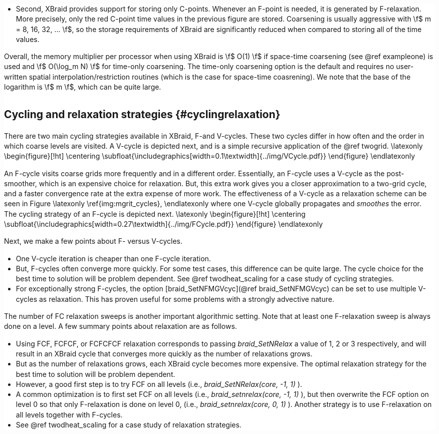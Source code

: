   + Second, XBraid provides support for storing only C-points.  Whenever an
    F-point is needed, it is generated by F-relaxation.  More precisely, only
    the red C-point time values in the previous figure are stored.  Coarsening
    is usually aggressive with \f$ m = 8, 16, 32, ... \f$, so the storage
    requirements of XBraid are significantly reduced when compared to storing
    all of the time values.

  Overall, the memory multiplier per processor when using XBraid is \f$ O(1)
  \f$ if space-time coarsening (see @ref exampleone) is used and \f$ O(\log_m N)
  \f$ for time-only coarsening.  The time-only coarsening option is the default
  and requires no user-written spatial interpolation/restriction routines
  (which is the case for space-time coasrening).  We note that the base of the
  logarithm is \f$ m \f$, which can be quite large.

## Cycling and relaxation strategies {#cyclingrelaxation}

There are two main cycling strategies available in XBraid, F-and V-cycles.  These two
cycles differ in how often and the order in which coarse levels are visited.  A V-cycle
is depicted next, and is a simple recursive application of the @ref twogrid.
  \latexonly
   \begin{figure}[!ht] \centering 
       \subfloat{\includegraphics[width=0.1\textwidth]{../img/VCycle.pdf}}
   \end{figure}
   \endlatexonly

An F-cycle visits coarse grids more frequently and in a different order.
Essentially, an F-cycle uses a V-cycle as the post-smoother, which is an
expensive choice for relaxation.  But, this extra work gives you a closer
approximation to a two-grid cycle, and a faster convergence rate at the extra
expense of more work.  The effectiveness of a V-cycle as a relaxation scheme
can be seen in Figure 
\latexonly \ref{img:mgrit_cycles}, \endlatexonly
where one V-cycle globally propagates and *smoothes* the error.
The cycling strategy of an F-cycle is depicted next.
  \latexonly
   \begin{figure}[!ht] \centering 
       \subfloat{\includegraphics[width=0.27\textwidth]{../img/FCycle.pdf}}
   \end{figure}
   \endlatexonly

Next, we make a few points about F- versus V-cycles.
- One V-cycle iteration is cheaper than one F-cycle iteration.
- But, F-cycles often converge more quickly.  For some test cases, this difference can be 
  quite large.  The cycle choice for the best time to solution will be problem
  dependent.  See @ref twodheat_scaling for a case study of cycling strategies. 
- For exceptionally strong F-cycles, the option [braid_SetNFMGVcyc](@ref braid_SetNFMGVcyc)
  can be set to use multiple V-cycles as relaxation.  This has proven useful
  for some problems with a strongly advective nature.

The number of FC relaxation sweeps is another important algorithmic setting.
Note that at least one F-relaxation sweep is always 
done on a level. A few summary points about relaxation are as follows.
- Using FCF, FCFCF, or FCFCFCF relaxation corresponds to passing
  *braid_SetNRelax* a value of 1, 2 or 3 respectively, and will result in an
  XBraid cycle that converges more quickly as the number of relaxations grows.
- But as the number of relaxations grows, each XBraid cycle becomes more
  expensive.  The optimal relaxation strategy for the best time to solution will
  be problem dependent.
- However, a good first step is to try FCF on all levels (i.e., *braid_SetNRelax(core, -1, 1)* ).
- A common optimization is to first set FCF on all levels (i.e., *braid_setnrelax(core, -1, 1)* ), 
  but then overwrite the FCF option on level 0 so that only F-relaxation is done on level 0, 
  (i.e., *braid_setnrelax(core, 0, 1)* ).  Another strategy is to use F-relaxation on all levels
  together with F-cycles. 
- See @ref twodheat_scaling  for a case study of relaxation strategies. 
